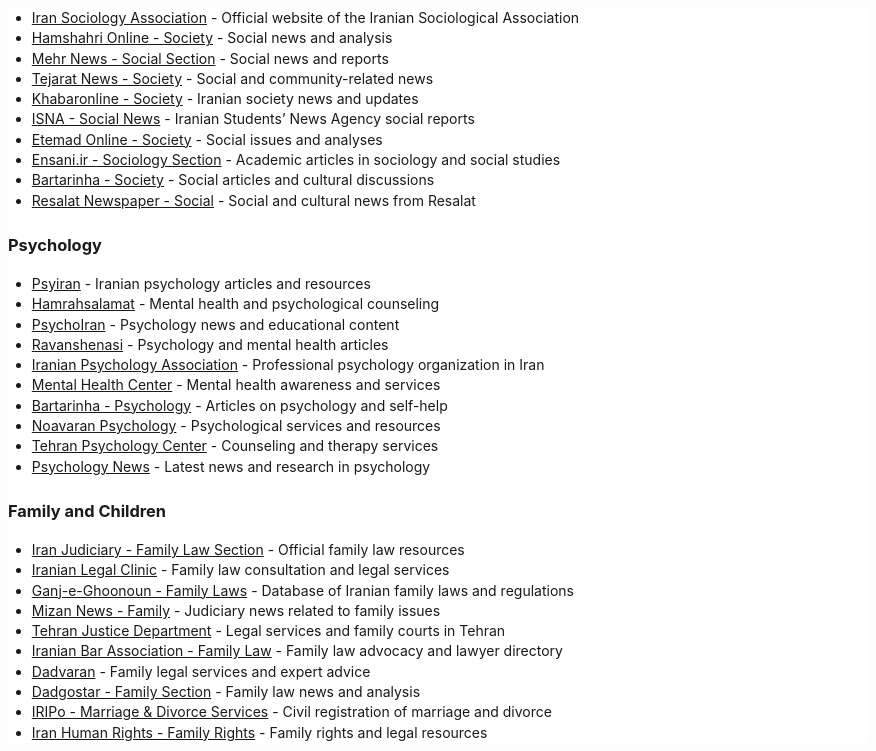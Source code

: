 
- [Iran Sociology Association](https://isa.org.ir) - Official website of the Iranian Sociological Association  
- [Hamshahri Online - Society](https://hamshahrionline.ir/service/society) - Social news and analysis  
- [Mehr News - Social Section](https://mehrnews.com/service/social) - Social news and reports  
- [Tejarat News - Society](https://tejaratnews.com/category/social) - Social and community-related news  
- [Khabaronline - Society](https://khabaronline.ir/service/society) - Iranian society news and updates  
- [ISNA - Social News](https://isna.ir/service/Social) - Iranian Students’ News Agency social reports  
- [Etemad Online - Society](https://etemadonline.com/tag/جامعه) - Social issues and analyses  
- [Ensani.ir - Sociology Section](https://ensani.ir/fa/subject/88) - Academic articles in sociology and social studies  
- [Bartarinha - Society](https://bartarinha.ir/category/society) - Social articles and cultural discussions  
- [Resalat Newspaper - Social](https://resalat-news.com/category/social) - Social and cultural news from Resalat  

### Psychology  


- [Psyiran](https://psyiran.com) - Iranian psychology articles and resources  
- [Hamrahsalamat](https://hamrahsalamat.ir) - Mental health and psychological counseling  
- [PsychoIran](https://psychoiran.ir) - Psychology news and educational content  
- [Ravanshenasi](https://ravanshenasi.ir) - Psychology and mental health articles  
- [Iranian Psychology Association](https://iranpa.org) - Professional psychology organization in Iran  
- [Mental Health Center](https://mentalhealthcenter.ir) - Mental health awareness and services  
- [Bartarinha - Psychology](https://bartarinha.ir/category/psychology) - Articles on psychology and self-help  
- [Noavaran Psychology](https://noavaranpsychology.ir) - Psychological services and resources  
- [Tehran Psychology Center](https://tehranpsychologycenter.ir) - Counseling and therapy services  
- [Psychology News](https://psychologynews.ir) - Latest news and research in psychology  



### Family and Children  



- [Iran Judiciary - Family Law Section](https://dadiran.ir/page/family-law) - Official family law resources  
- [Iranian Legal Clinic](https://iranlawclinic.ir) - Family law consultation and legal services  
- [Ganj-e-Ghoonoun - Family Laws](https://qavanin.ir) - Database of Iranian family laws and regulations  
- [Mizan News - Family](https://mizan.news/service/family) - Judiciary news related to family issues  
- [Tehran Justice Department](https://dadgostari-tehran.ir) - Legal services and family courts in Tehran  
- [Iranian Bar Association - Family Law](https://iranbar.org/page/family-law) - Family law advocacy and lawyer directory  
- [Dadvaran](https://dadvaran.ir) - Family legal services and expert advice  
- [Dadgostar - Family Section](https://dadgostar.ir/category/family) - Family law news and analysis  
- [IRIPo - Marriage & Divorce Services](https://sabtemah.ir) - Civil registration of marriage and divorce  
- [Iran Human Rights - Family Rights](https://iranrights.org/en/family) - Family rights and legal resources  
